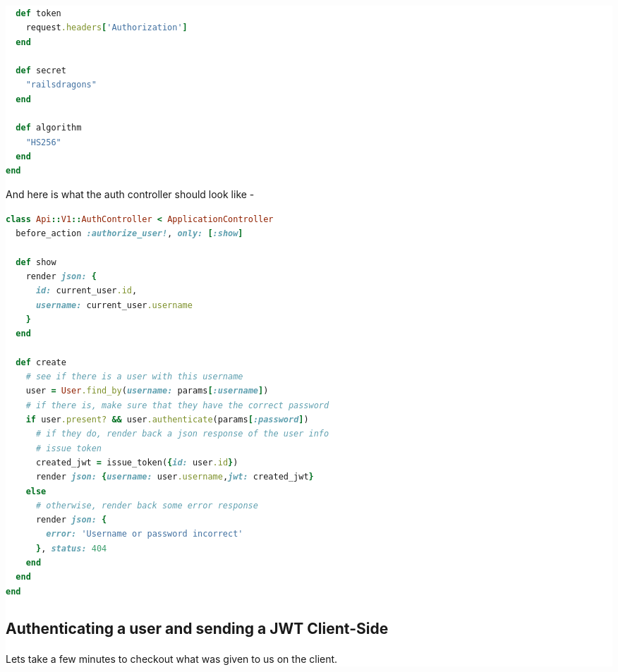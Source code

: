 ```ruby
  def token
    request.headers['Authorization']
  end

  def secret
    "railsdragons"
  end

  def algorithm
    "HS256"
  end
end

```


And here is what the auth controller should look like -

```ruby
class Api::V1::AuthController < ApplicationController
  before_action :authorize_user!, only: [:show]

  def show
    render json: {
      id: current_user.id,
      username: current_user.username
    }
  end

  def create
    # see if there is a user with this username
    user = User.find_by(username: params[:username])
    # if there is, make sure that they have the correct password
    if user.present? && user.authenticate(params[:password])
      # if they do, render back a json response of the user info
      # issue token
      created_jwt = issue_token({id: user.id})
      render json: {username: user.username,jwt: created_jwt}
    else
      # otherwise, render back some error response
      render json: {
        error: 'Username or password incorrect'
      }, status: 404
    end
  end
end
```

## Authenticating a user and sending a JWT Client-Side

Lets take a few minutes to checkout what was given to us on the client.
